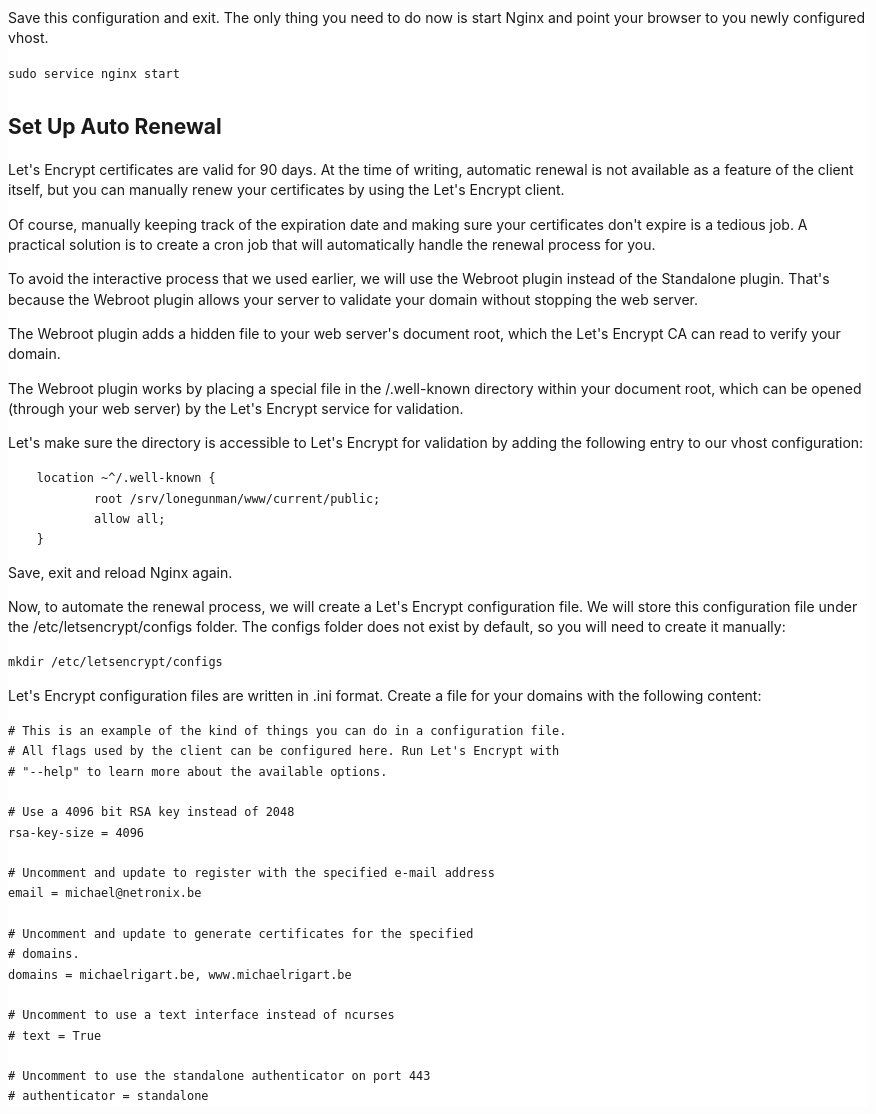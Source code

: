 Save this configuration and exit. The only thing you need to do now is start Nginx and point your browser to you newly configured vhost.

```
sudo service nginx start
```

## Set Up Auto Renewal

Let's Encrypt certificates are valid for 90 days. At the time of writing, automatic renewal is not available as a feature of the client itself, but you can manually renew your certificates by using the Let's Encrypt client.

Of course, manually keeping track of the expiration date and making sure your certificates don't expire is a tedious job. A practical solution is to create a cron job that will automatically handle the renewal process for you.

To avoid the interactive process that we used earlier, we will use the Webroot plugin instead of the Standalone plugin. That's because the Webroot plugin allows your server to validate your domain without stopping the web server.

The Webroot plugin adds a hidden file to your web server's document root, which the Let's Encrypt CA can read to verify your domain.

The Webroot plugin works by placing a special file in the /.well-known directory within your document root, which can be opened (through your web server) by the Let's Encrypt service for validation.

Let's make sure the directory is accessible to Let's Encrypt for validation by adding the following entry to our vhost configuration:

```
    location ~^/.well-known {
            root /srv/lonegunman/www/current/public;
            allow all;
    }
```

Save, exit and reload Nginx again.

Now, to automate the renewal process, we will create a Let's Encrypt configuration file. We will store this configuration file under the /etc/letsencrypt/configs folder. The configs folder does not exist by default, so you will need to create it manually:

```
mkdir /etc/letsencrypt/configs
```

Let's Encrypt configuration files are written in .ini format. Create a file for your domains with the following content:

```
# This is an example of the kind of things you can do in a configuration file.
# All flags used by the client can be configured here. Run Let's Encrypt with
# "--help" to learn more about the available options.

# Use a 4096 bit RSA key instead of 2048
rsa-key-size = 4096

# Uncomment and update to register with the specified e-mail address
email = michael@netronix.be

# Uncomment and update to generate certificates for the specified
# domains.
domains = michaelrigart.be, www.michaelrigart.be

# Uncomment to use a text interface instead of ncurses
# text = True

# Uncomment to use the standalone authenticator on port 443
# authenticator = standalone
```